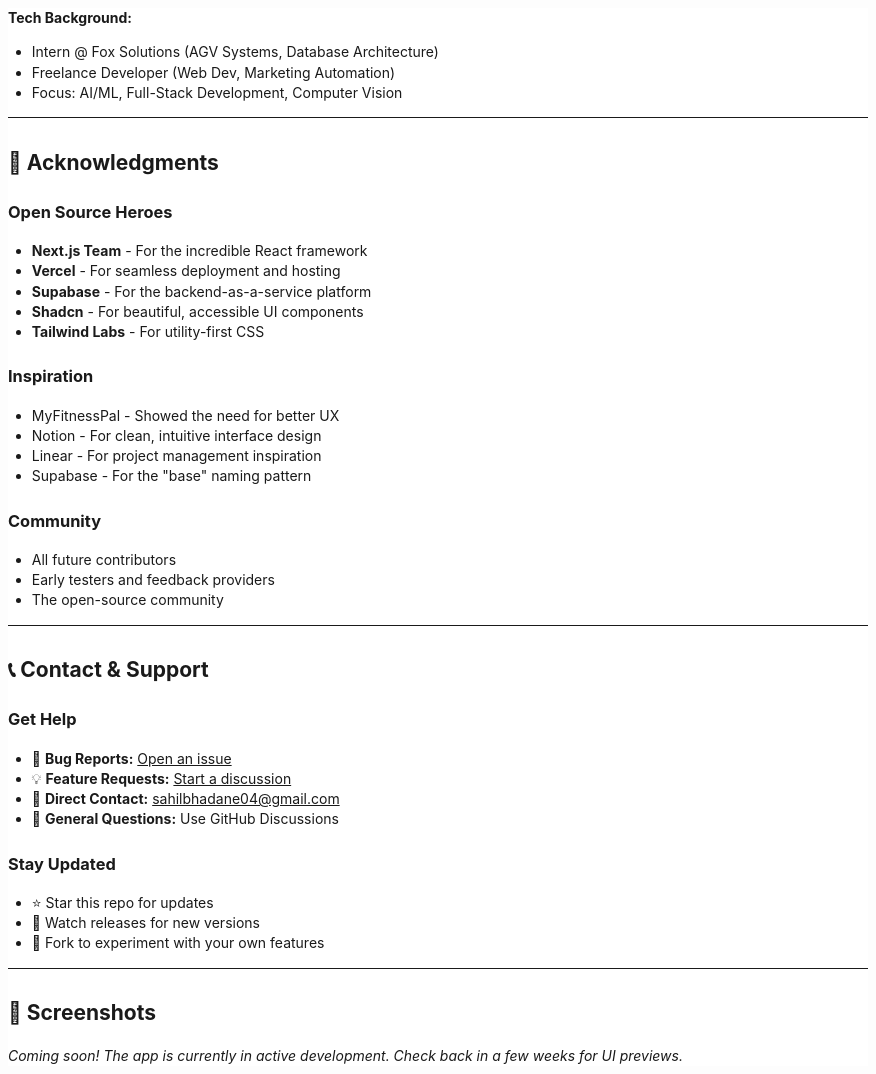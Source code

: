 **Tech Background:**
- Intern @ Fox Solutions (AGV Systems, Database Architecture)
- Freelance Developer (Web Dev, Marketing Automation)
- Focus: AI/ML, Full-Stack Development, Computer Vision

---

## 🙏 Acknowledgments

### Open Source Heroes
- **Next.js Team** - For the incredible React framework
- **Vercel** - For seamless deployment and hosting
- **Supabase** - For the backend-as-a-service platform
- **Shadcn** - For beautiful, accessible UI components
- **Tailwind Labs** - For utility-first CSS

### Inspiration
- MyFitnessPal - Showed the need for better UX
- Notion - For clean, intuitive interface design
- Linear - For project management inspiration
- Supabase - For the "base" naming pattern

### Community
- All future contributors
- Early testers and feedback providers
- The open-source community

---

## 📞 Contact & Support

### Get Help
- 🐛 **Bug Reports:** [Open an issue](https://github.com/SahilSBhadane/fuelbase/issues)
- 💡 **Feature Requests:** [Start a discussion](https://github.com/SahilSBhadane/fuelbase/discussions)
- 📧 **Direct Contact:** sahilbhadane04@gmail.com
- 💬 **General Questions:** Use GitHub Discussions

### Stay Updated
- ⭐ Star this repo for updates
- 👀 Watch releases for new versions
- 🍴 Fork to experiment with your own features

---

## 📸 Screenshots

_Coming soon! The app is currently in active development. Check back in a few weeks for UI previews._
